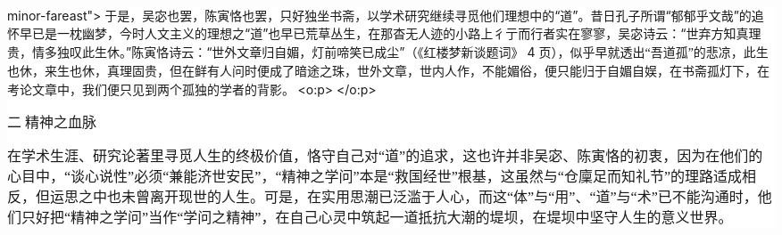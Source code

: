 minor-fareast">
    于是，吴宓也罢，陈寅恪也罢，只好独坐书斋，以学术研究继续寻觅他们理想中的“道”。昔日孔子所谓“郁郁乎文哉”的追怀早已是一枕幽梦，今时人文主义的理想之“道”也早已荒草丛生，在那杳无人迹的小路上彳亍而行者实在寥寥，吴宓诗云：“世弃方知真理贵，情多独叹此生休。”陈寅恪诗云：“世外文章归自媚，灯前啼笑已成尘”（《红楼梦新谈题词》
   </span>
   4
   <span lang="ZH-CN" style="font-family:宋体;mso-ascii-font-family:Calibri;mso-ascii-theme-font:
minor-latin;mso-fareast-font-family:宋体;mso-fareast-theme-font:minor-fareast">
    页），似乎早就透出“吾道孤”的悲凉，此生也休，来生也休，真理固贵，但在鲜有人问时便成了暗途之珠，世外文章，世内人作，不能媚俗，便只能归于自媚自娱，在书斋孤灯下，在考论文章中，我们便只见到两个孤独的学者的背影。
   </span>
   <o:p>
   </o:p>
  </font>
 </p>
 <p class="MsoNormal">
  <o:p>
   <font size="3">
   </font>
  </o:p>
 </p>
 <p class="MsoNormal">
  <font size="3">
   <span lang="ZH-CN" style="font-family:宋体;mso-ascii-font-family:
Calibri;mso-ascii-theme-font:minor-latin;mso-fareast-font-family:宋体;mso-fareast-theme-font:
minor-fareast">
    二
   </span>
   <span lang="ZH-CN">
   </span>
   <span lang="ZH-CN" style="font-family:宋体;mso-ascii-font-family:Calibri;mso-ascii-theme-font:minor-latin;
mso-fareast-font-family:宋体;mso-fareast-theme-font:minor-fareast">
    精神之血脉
   </span>
   <o:p>
   </o:p>
  </font>
 </p>
 <p class="MsoNormal">
  <o:p>
   <font size="3">
   </font>
  </o:p>
 </p>
 <p class="MsoNormal">
  <font size="3">
   <span lang="ZH-CN" style="font-family:宋体;mso-ascii-font-family:
Calibri;mso-ascii-theme-font:minor-latin;mso-fareast-font-family:宋体;mso-fareast-theme-font:
minor-fareast">
    在学术生涯、研究论著里寻觅人生的终极价值，恪守自己对“道”的追求，这也许并非吴宓、陈寅恪的初衷，因为在他们的心目中，“谈心说性”必须“兼能济世安民”，“精神之学问”本是“救国经世”根基，这虽然与“仓廩足而知礼节”的理路适成相反，但运思之中也未曾离开现世的人生。可是，在实用思潮已泛滥于人心，而这“体”与“用”、“道”与“术”已不能沟通时，他们只好把“精神之学问”当作“学问之精神”，在自己心灵中筑起一道抵抗大潮的堤坝，在堤坝中坚守人生的意义世界。
   </span>
   <o:p>
   </o:p>
  </font>
 </p>
 <p class="MsoNormal">
  <o:p>
   <font size="3">
   </font>
  </o:p>
 </p>
 <p class="MsoNormal">
